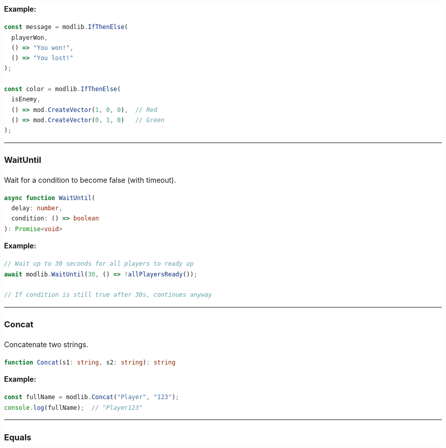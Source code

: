 **Example:**

```typescript
const message = modlib.IfThenElse(
  playerWon,
  () => "You won!",
  () => "You lost!"
);

const color = modlib.IfThenElse(
  isEnemy,
  () => mod.CreateVector(1, 0, 0),  // Red
  () => mod.CreateVector(0, 1, 0)   // Green
);
```

---

### WaitUntil

Wait for a condition to become false (with timeout).

```typescript
async function WaitUntil(
  delay: number,
  condition: () => boolean
): Promise<void>
```

**Example:**

```typescript
// Wait up to 30 seconds for all players to ready up
await modlib.WaitUntil(30, () => !allPlayersReady());

// If condition is still true after 30s, continues anyway
```

---

### Concat

Concatenate two strings.

```typescript
function Concat(s1: string, s2: string): string
```

**Example:**

```typescript
const fullName = modlib.Concat("Player", "123");
console.log(fullName);  // "Player123"
```

---

### Equals
